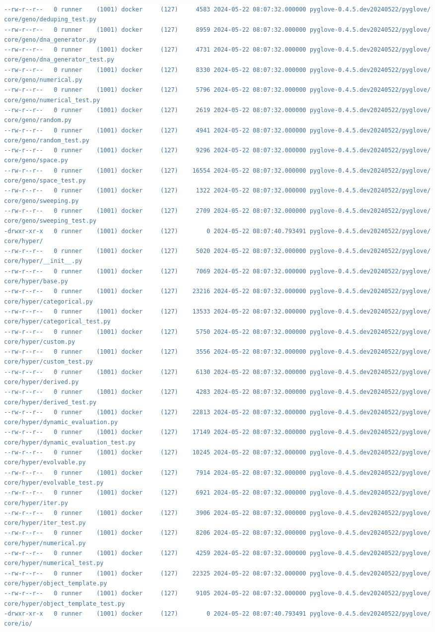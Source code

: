 ```diff
--rw-r--r--   0 runner    (1001) docker     (127)     4583 2024-05-22 08:07:32.000000 pyglove-0.4.5.dev20240522/pyglove/core/geno/deduping_test.py
--rw-r--r--   0 runner    (1001) docker     (127)     8959 2024-05-22 08:07:32.000000 pyglove-0.4.5.dev20240522/pyglove/core/geno/dna_generator.py
--rw-r--r--   0 runner    (1001) docker     (127)     4731 2024-05-22 08:07:32.000000 pyglove-0.4.5.dev20240522/pyglove/core/geno/dna_generator_test.py
--rw-r--r--   0 runner    (1001) docker     (127)     8330 2024-05-22 08:07:32.000000 pyglove-0.4.5.dev20240522/pyglove/core/geno/numerical.py
--rw-r--r--   0 runner    (1001) docker     (127)     5796 2024-05-22 08:07:32.000000 pyglove-0.4.5.dev20240522/pyglove/core/geno/numerical_test.py
--rw-r--r--   0 runner    (1001) docker     (127)     2619 2024-05-22 08:07:32.000000 pyglove-0.4.5.dev20240522/pyglove/core/geno/random.py
--rw-r--r--   0 runner    (1001) docker     (127)     4941 2024-05-22 08:07:32.000000 pyglove-0.4.5.dev20240522/pyglove/core/geno/random_test.py
--rw-r--r--   0 runner    (1001) docker     (127)     9296 2024-05-22 08:07:32.000000 pyglove-0.4.5.dev20240522/pyglove/core/geno/space.py
--rw-r--r--   0 runner    (1001) docker     (127)    16554 2024-05-22 08:07:32.000000 pyglove-0.4.5.dev20240522/pyglove/core/geno/space_test.py
--rw-r--r--   0 runner    (1001) docker     (127)     1322 2024-05-22 08:07:32.000000 pyglove-0.4.5.dev20240522/pyglove/core/geno/sweeping.py
--rw-r--r--   0 runner    (1001) docker     (127)     2709 2024-05-22 08:07:32.000000 pyglove-0.4.5.dev20240522/pyglove/core/geno/sweeping_test.py
-drwxr-xr-x   0 runner    (1001) docker     (127)        0 2024-05-22 08:07:40.793491 pyglove-0.4.5.dev20240522/pyglove/core/hyper/
--rw-r--r--   0 runner    (1001) docker     (127)     5020 2024-05-22 08:07:32.000000 pyglove-0.4.5.dev20240522/pyglove/core/hyper/__init__.py
--rw-r--r--   0 runner    (1001) docker     (127)     7069 2024-05-22 08:07:32.000000 pyglove-0.4.5.dev20240522/pyglove/core/hyper/base.py
--rw-r--r--   0 runner    (1001) docker     (127)    23216 2024-05-22 08:07:32.000000 pyglove-0.4.5.dev20240522/pyglove/core/hyper/categorical.py
--rw-r--r--   0 runner    (1001) docker     (127)    13533 2024-05-22 08:07:32.000000 pyglove-0.4.5.dev20240522/pyglove/core/hyper/categorical_test.py
--rw-r--r--   0 runner    (1001) docker     (127)     5750 2024-05-22 08:07:32.000000 pyglove-0.4.5.dev20240522/pyglove/core/hyper/custom.py
--rw-r--r--   0 runner    (1001) docker     (127)     3556 2024-05-22 08:07:32.000000 pyglove-0.4.5.dev20240522/pyglove/core/hyper/custom_test.py
--rw-r--r--   0 runner    (1001) docker     (127)     6130 2024-05-22 08:07:32.000000 pyglove-0.4.5.dev20240522/pyglove/core/hyper/derived.py
--rw-r--r--   0 runner    (1001) docker     (127)     4283 2024-05-22 08:07:32.000000 pyglove-0.4.5.dev20240522/pyglove/core/hyper/derived_test.py
--rw-r--r--   0 runner    (1001) docker     (127)    22813 2024-05-22 08:07:32.000000 pyglove-0.4.5.dev20240522/pyglove/core/hyper/dynamic_evaluation.py
--rw-r--r--   0 runner    (1001) docker     (127)    17149 2024-05-22 08:07:32.000000 pyglove-0.4.5.dev20240522/pyglove/core/hyper/dynamic_evaluation_test.py
--rw-r--r--   0 runner    (1001) docker     (127)    10245 2024-05-22 08:07:32.000000 pyglove-0.4.5.dev20240522/pyglove/core/hyper/evolvable.py
--rw-r--r--   0 runner    (1001) docker     (127)     7914 2024-05-22 08:07:32.000000 pyglove-0.4.5.dev20240522/pyglove/core/hyper/evolvable_test.py
--rw-r--r--   0 runner    (1001) docker     (127)     6921 2024-05-22 08:07:32.000000 pyglove-0.4.5.dev20240522/pyglove/core/hyper/iter.py
--rw-r--r--   0 runner    (1001) docker     (127)     3906 2024-05-22 08:07:32.000000 pyglove-0.4.5.dev20240522/pyglove/core/hyper/iter_test.py
--rw-r--r--   0 runner    (1001) docker     (127)     8206 2024-05-22 08:07:32.000000 pyglove-0.4.5.dev20240522/pyglove/core/hyper/numerical.py
--rw-r--r--   0 runner    (1001) docker     (127)     4259 2024-05-22 08:07:32.000000 pyglove-0.4.5.dev20240522/pyglove/core/hyper/numerical_test.py
--rw-r--r--   0 runner    (1001) docker     (127)    22325 2024-05-22 08:07:32.000000 pyglove-0.4.5.dev20240522/pyglove/core/hyper/object_template.py
--rw-r--r--   0 runner    (1001) docker     (127)     9105 2024-05-22 08:07:32.000000 pyglove-0.4.5.dev20240522/pyglove/core/hyper/object_template_test.py
-drwxr-xr-x   0 runner    (1001) docker     (127)        0 2024-05-22 08:07:40.793491 pyglove-0.4.5.dev20240522/pyglove/core/io/
```